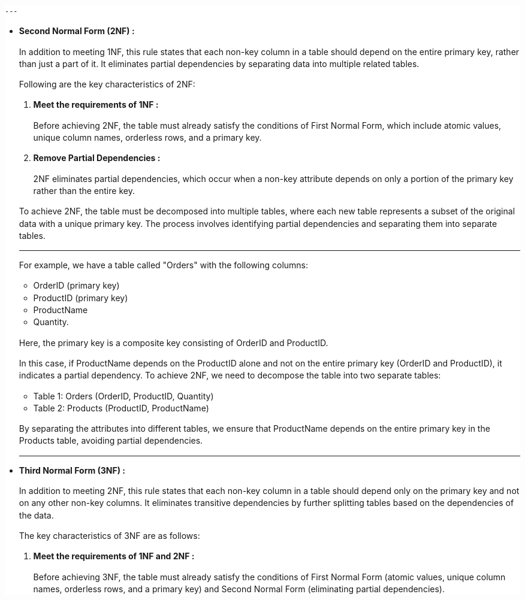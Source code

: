     ---

-  **Second Normal Form (2NF) :** 

    In addition to meeting 1NF, this rule states that each non-key column in a table should depend on the entire primary key, rather than just a part of it. It eliminates partial dependencies by separating data into multiple related tables.

    Following are the key characteristics of 2NF:

    1. **Meet the requirements of 1NF :**
        
        Before achieving 2NF, the table must already satisfy the conditions of First Normal Form, which include atomic values, unique column names, orderless rows, and a primary key.

    2. **Remove Partial Dependencies :** 
    
        2NF eliminates partial dependencies, which occur when a non-key attribute depends on only a portion of the primary key rather than the entire key.

    To achieve 2NF, the table must be decomposed into multiple tables, where each new table represents a subset of the original data with a unique primary key. The process involves identifying partial dependencies and separating them into separate tables.

    ---

    For example, we have a table called "Orders" with the following columns: 
    -  OrderID (primary key)
    -  ProductID (primary key)
    -  ProductName
    -  Quantity. 
    
    Here, the primary key is a composite key consisting of OrderID and ProductID.

    In this case, if ProductName depends on the ProductID alone and not on the entire primary key (OrderID and ProductID), it indicates a partial dependency. To achieve 2NF, we need to decompose the table into two separate tables:

    -  Table 1: Orders (OrderID, ProductID, Quantity)
    -  Table 2: Products (ProductID, ProductName)

    By separating the attributes into different tables, we ensure that ProductName depends on the entire primary key in the Products table, avoiding partial dependencies.

    ---

-  **Third Normal Form (3NF) :** 

    In addition to meeting 2NF, this rule states that each non-key column in a table should depend only on the primary key and not on any other non-key columns. It eliminates transitive dependencies by further splitting tables based on the dependencies of the data.

    The key characteristics of 3NF are as follows:

    1. **Meet the requirements of 1NF and 2NF :** 
    
        Before achieving 3NF, the table must already satisfy the conditions of First Normal Form (atomic values, unique column names, orderless rows, and a primary key) and Second Normal Form (eliminating partial dependencies).
